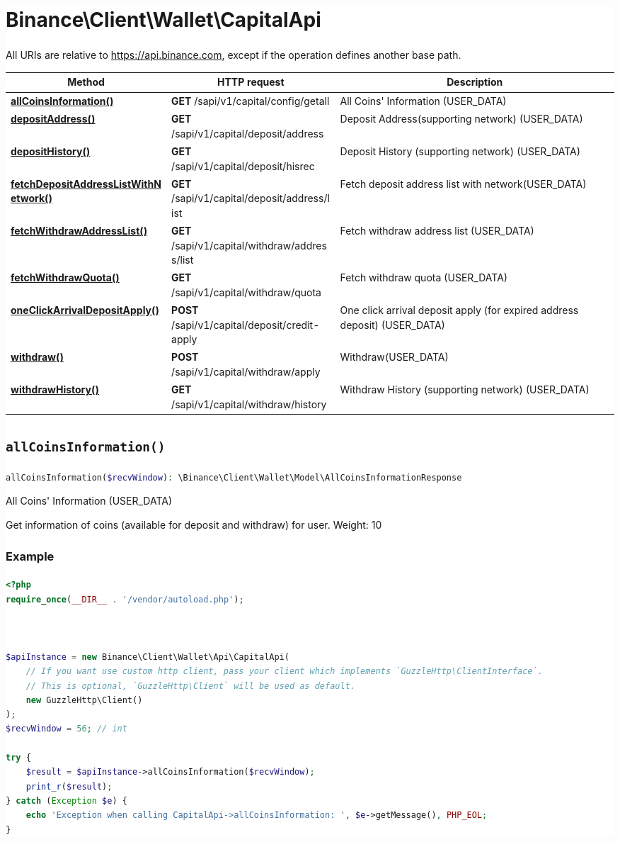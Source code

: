 # Binance\Client\Wallet\CapitalApi

All URIs are relative to https://api.binance.com, except if the operation defines another base path.

| Method | HTTP request | Description |
| ------------- | ------------- | ------------- |
| [**allCoinsInformation()**](CapitalApi.md#allCoinsInformation) | **GET** /sapi/v1/capital/config/getall | All Coins&#39; Information (USER_DATA) |
| [**depositAddress()**](CapitalApi.md#depositAddress) | **GET** /sapi/v1/capital/deposit/address | Deposit Address(supporting network) (USER_DATA) |
| [**depositHistory()**](CapitalApi.md#depositHistory) | **GET** /sapi/v1/capital/deposit/hisrec | Deposit History (supporting network) (USER_DATA) |
| [**fetchDepositAddressListWithNetwork()**](CapitalApi.md#fetchDepositAddressListWithNetwork) | **GET** /sapi/v1/capital/deposit/address/list | Fetch deposit address list with network(USER_DATA) |
| [**fetchWithdrawAddressList()**](CapitalApi.md#fetchWithdrawAddressList) | **GET** /sapi/v1/capital/withdraw/address/list | Fetch withdraw address list (USER_DATA) |
| [**fetchWithdrawQuota()**](CapitalApi.md#fetchWithdrawQuota) | **GET** /sapi/v1/capital/withdraw/quota | Fetch withdraw quota (USER_DATA) |
| [**oneClickArrivalDepositApply()**](CapitalApi.md#oneClickArrivalDepositApply) | **POST** /sapi/v1/capital/deposit/credit-apply | One click arrival deposit apply (for expired address deposit) (USER_DATA) |
| [**withdraw()**](CapitalApi.md#withdraw) | **POST** /sapi/v1/capital/withdraw/apply | Withdraw(USER_DATA) |
| [**withdrawHistory()**](CapitalApi.md#withdrawHistory) | **GET** /sapi/v1/capital/withdraw/history | Withdraw History (supporting network) (USER_DATA) |


## `allCoinsInformation()`

```php
allCoinsInformation($recvWindow): \Binance\Client\Wallet\Model\AllCoinsInformationResponse
```

All Coins' Information (USER_DATA)

Get information of coins (available for deposit and withdraw) for user.  Weight: 10

### Example

```php
<?php
require_once(__DIR__ . '/vendor/autoload.php');



$apiInstance = new Binance\Client\Wallet\Api\CapitalApi(
    // If you want use custom http client, pass your client which implements `GuzzleHttp\ClientInterface`.
    // This is optional, `GuzzleHttp\Client` will be used as default.
    new GuzzleHttp\Client()
);
$recvWindow = 56; // int

try {
    $result = $apiInstance->allCoinsInformation($recvWindow);
    print_r($result);
} catch (Exception $e) {
    echo 'Exception when calling CapitalApi->allCoinsInformation: ', $e->getMessage(), PHP_EOL;
}
```
